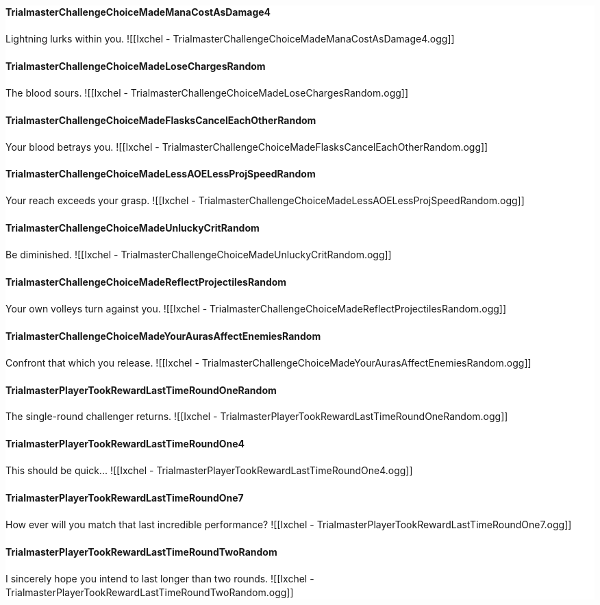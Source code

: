 #### TrialmasterChallengeChoiceMadeManaCostAsDamage4
Lightning lurks within you.
![[Ixchel - TrialmasterChallengeChoiceMadeManaCostAsDamage4.ogg]]

#### TrialmasterChallengeChoiceMadeLoseChargesRandom
The blood sours.
![[Ixchel - TrialmasterChallengeChoiceMadeLoseChargesRandom.ogg]]

#### TrialmasterChallengeChoiceMadeFlasksCancelEachOtherRandom
Your blood betrays you.
![[Ixchel - TrialmasterChallengeChoiceMadeFlasksCancelEachOtherRandom.ogg]]

#### TrialmasterChallengeChoiceMadeLessAOELessProjSpeedRandom
Your reach exceeds your grasp.
![[Ixchel - TrialmasterChallengeChoiceMadeLessAOELessProjSpeedRandom.ogg]]

#### TrialmasterChallengeChoiceMadeUnluckyCritRandom
Be diminished.
![[Ixchel - TrialmasterChallengeChoiceMadeUnluckyCritRandom.ogg]]

#### TrialmasterChallengeChoiceMadeReflectProjectilesRandom
Your own volleys turn against you.
![[Ixchel - TrialmasterChallengeChoiceMadeReflectProjectilesRandom.ogg]]

#### TrialmasterChallengeChoiceMadeYourAurasAffectEnemiesRandom
Confront that which you release.
![[Ixchel - TrialmasterChallengeChoiceMadeYourAurasAffectEnemiesRandom.ogg]]

#### TrialmasterPlayerTookRewardLastTimeRoundOneRandom
The single-round challenger returns.
![[Ixchel - TrialmasterPlayerTookRewardLastTimeRoundOneRandom.ogg]]

#### TrialmasterPlayerTookRewardLastTimeRoundOne4
This should be quick...
![[Ixchel - TrialmasterPlayerTookRewardLastTimeRoundOne4.ogg]]

#### TrialmasterPlayerTookRewardLastTimeRoundOne7
How ever will you match that last incredible performance?
![[Ixchel - TrialmasterPlayerTookRewardLastTimeRoundOne7.ogg]]

#### TrialmasterPlayerTookRewardLastTimeRoundTwoRandom
I sincerely hope you intend to last longer than two rounds.
![[Ixchel - TrialmasterPlayerTookRewardLastTimeRoundTwoRandom.ogg]]

